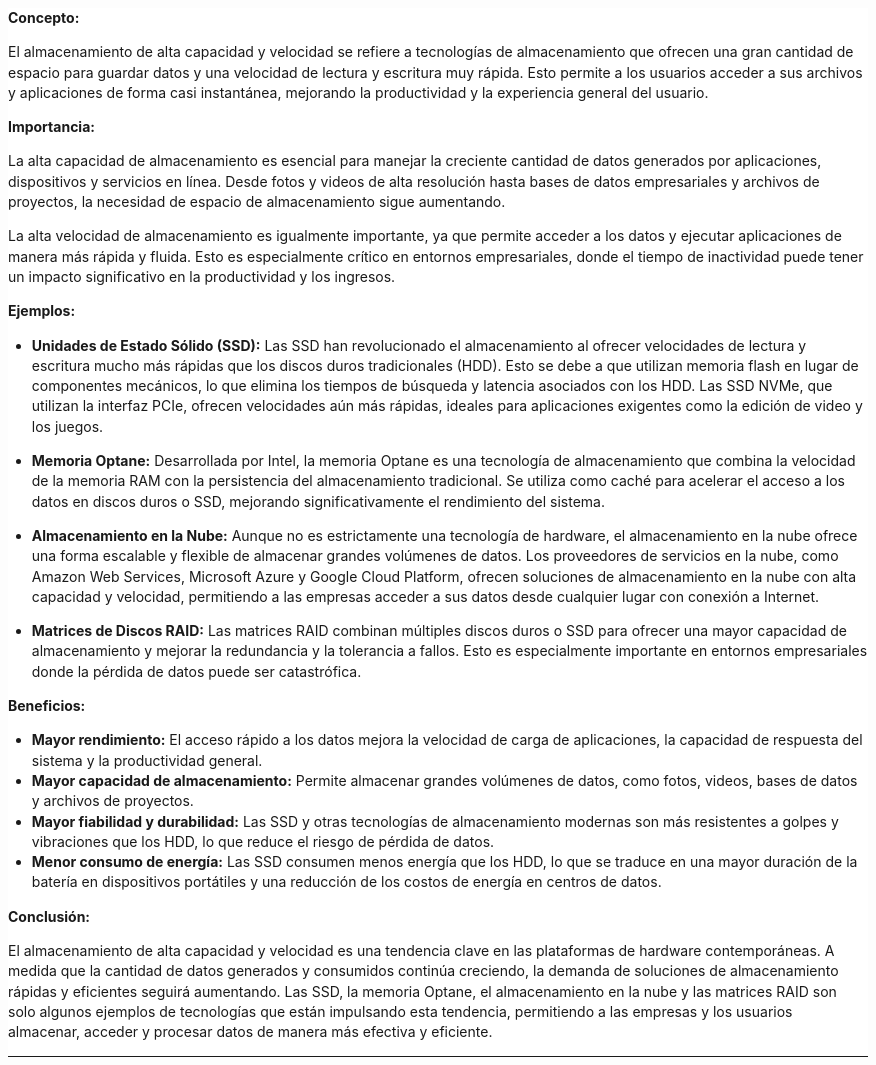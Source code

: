 **Concepto:**

El almacenamiento de alta capacidad y velocidad se refiere a tecnologías de almacenamiento que ofrecen una gran cantidad de espacio para guardar datos y una velocidad de lectura y escritura muy rápida. Esto permite a los usuarios acceder a sus archivos y aplicaciones de forma casi instantánea, mejorando la productividad y la experiencia general del usuario.

**Importancia:**

La alta capacidad de almacenamiento es esencial para manejar la creciente cantidad de datos generados por aplicaciones, dispositivos y servicios en línea. Desde fotos y videos de alta resolución hasta bases de datos empresariales y archivos de proyectos, la necesidad de espacio de almacenamiento sigue aumentando. 

La alta velocidad de almacenamiento es igualmente importante, ya que permite acceder a los datos y ejecutar aplicaciones de manera más rápida y fluida. Esto es especialmente crítico en entornos empresariales, donde el tiempo de inactividad puede tener un impacto significativo en la productividad y los ingresos.

**Ejemplos:**

* **Unidades de Estado Sólido (SSD):** Las SSD han revolucionado el almacenamiento al ofrecer velocidades de lectura y escritura mucho más rápidas que los discos duros tradicionales (HDD). Esto se debe a que utilizan memoria flash en lugar de componentes mecánicos, lo que elimina los tiempos de búsqueda y latencia asociados con los HDD. Las SSD NVMe, que utilizan la interfaz PCIe, ofrecen velocidades aún más rápidas, ideales para aplicaciones exigentes como la edición de video y los juegos.

* **Memoria Optane:** Desarrollada por Intel, la memoria Optane es una tecnología de almacenamiento que combina la velocidad de la memoria RAM con la persistencia del almacenamiento tradicional. Se utiliza como caché para acelerar el acceso a los datos en discos duros o SSD, mejorando significativamente el rendimiento del sistema.

* **Almacenamiento en la Nube:** Aunque no es estrictamente una tecnología de hardware, el almacenamiento en la nube ofrece una forma escalable y flexible de almacenar grandes volúmenes de datos. Los proveedores de servicios en la nube, como Amazon Web Services, Microsoft Azure y Google Cloud Platform, ofrecen soluciones de almacenamiento en la nube con alta capacidad y velocidad, permitiendo a las empresas acceder a sus datos desde cualquier lugar con conexión a Internet.

* **Matrices de Discos RAID:** Las matrices RAID combinan múltiples discos duros o SSD para ofrecer una mayor capacidad de almacenamiento y mejorar la redundancia y la tolerancia a fallos. Esto es especialmente importante en entornos empresariales donde la pérdida de datos puede ser catastrófica.

**Beneficios:**

* **Mayor rendimiento:** El acceso rápido a los datos mejora la velocidad de carga de aplicaciones, la capacidad de respuesta del sistema y la productividad general.
* **Mayor capacidad de almacenamiento:** Permite almacenar grandes volúmenes de datos, como fotos, videos, bases de datos y archivos de proyectos.
* **Mayor fiabilidad y durabilidad:** Las SSD y otras tecnologías de almacenamiento modernas son más resistentes a golpes y vibraciones que los HDD, lo que reduce el riesgo de pérdida de datos.
* **Menor consumo de energía:** Las SSD consumen menos energía que los HDD, lo que se traduce en una mayor duración de la batería en dispositivos portátiles y una reducción de los costos de energía en centros de datos.

**Conclusión:**

El almacenamiento de alta capacidad y velocidad es una tendencia clave en las plataformas de hardware contemporáneas. A medida que la cantidad de datos generados y consumidos continúa creciendo, la demanda de soluciones de almacenamiento rápidas y eficientes seguirá aumentando. Las SSD, la memoria Optane, el almacenamiento en la nube y las matrices RAID son solo algunos ejemplos de tecnologías que están impulsando esta tendencia, permitiendo a las empresas y los usuarios almacenar, acceder y procesar datos de manera más efectiva y eficiente. 

---